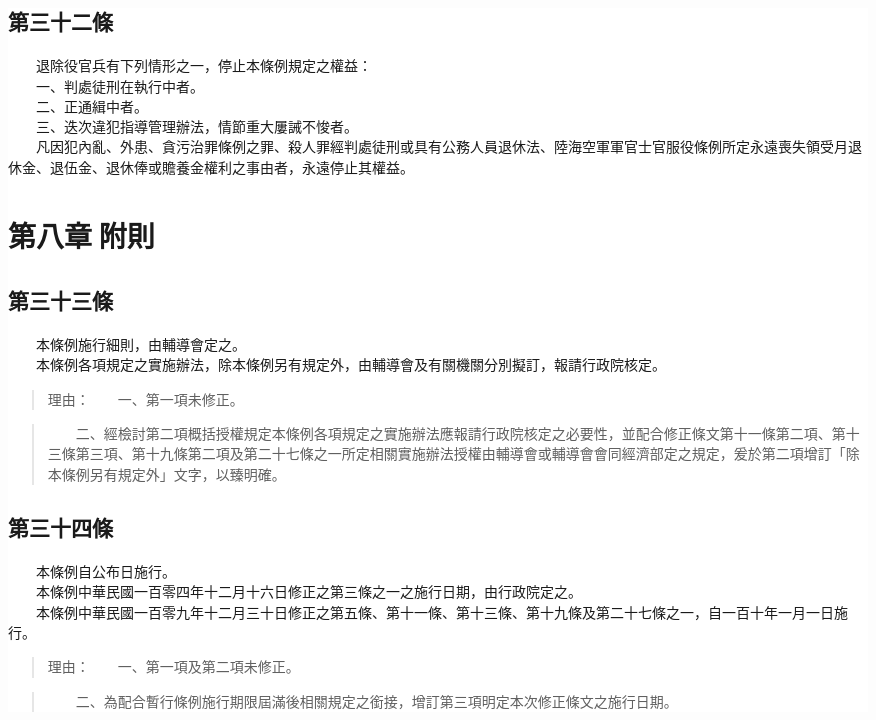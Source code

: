 
第三十二條 
-----------
　　退除役官兵有下列情形之一，停止本條例規定之權益：  
　　一、判處徒刑在執行中者。  
　　二、正通緝中者。  
　　三、迭次違犯指導管理辦法，情節重大屢誡不悛者。  
　　凡因犯內亂、外患、貪污治罪條例之罪、殺人罪經判處徒刑或具有公務人員退休法、陸海空軍軍官士官服役條例所定永遠喪失領受月退休金、退伍金、退休俸或贍養金權利之事由者，永遠停止其權益。  


第八章  附則
============
第三十三條 
-----------
　　本條例施行細則，由輔導會定之。  
　　本條例各項規定之實施辦法，除本條例另有規定外，由輔導會及有關機關分別擬訂，報請行政院核定。  
> 理由：　　一、第一項未修正。

> 　　二、經檢討第二項概括授權規定本條例各項規定之實施辦法應報請行政院核定之必要性，並配合修正條文第十一條第二項、第十三條第三項、第十九條第二項及第二十七條之一所定相關實施辦法授權由輔導會或輔導會會同經濟部定之規定，爰於第二項增訂「除本條例另有規定外」文字，以臻明確。



第三十四條 
-----------
　　本條例自公布日施行。  
　　本條例中華民國一百零四年十二月十六日修正之第三條之一之施行日期，由行政院定之。  
　　本條例中華民國一百零九年十二月三十日修正之第五條、第十一條、第十三條、第十九條及第二十七條之一，自一百十年一月一日施行。  
> 理由：　　一、第一項及第二項未修正。

> 　　二、為配合暫行條例施行期限屆滿後相關規定之銜接，增訂第三項明定本次修正條文之施行日期。